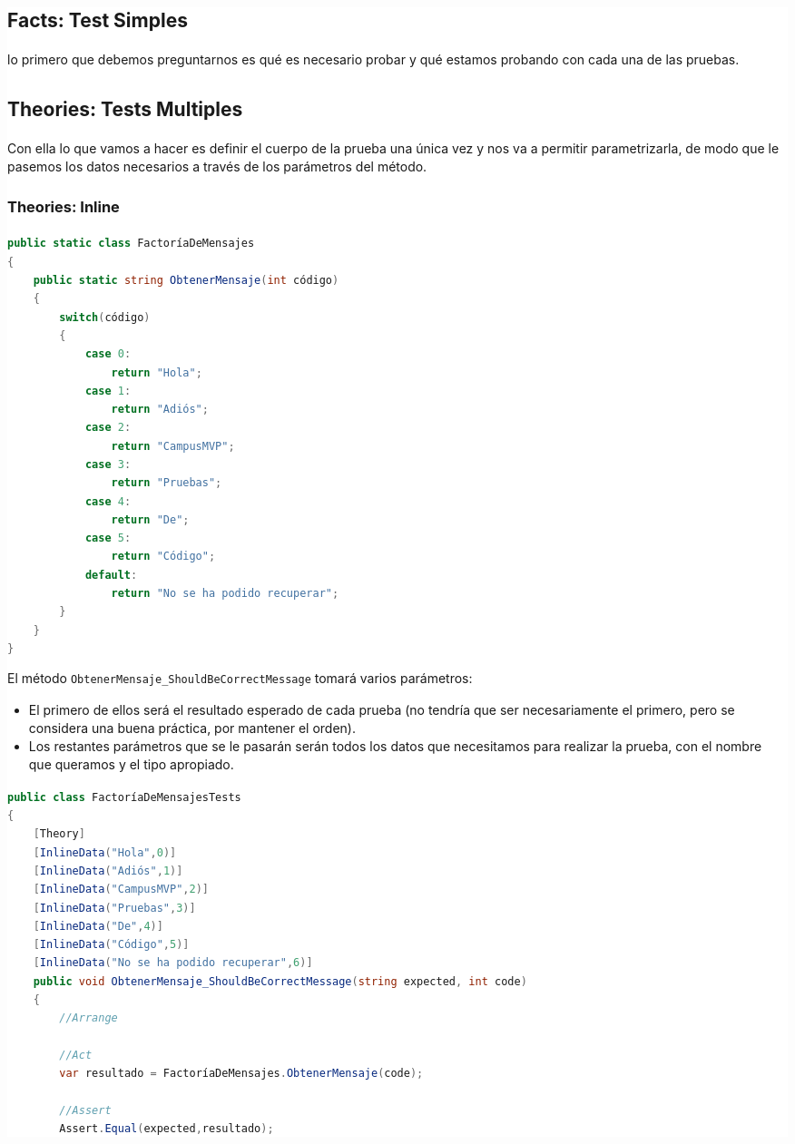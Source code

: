 ## Facts: Test Simples

lo primero que debemos preguntarnos es qué es necesario probar y qué estamos probando con cada una de las pruebas.

## Theories: Tests Multiples

Con ella lo que vamos a hacer es definir el cuerpo de la prueba una única vez y nos va a permitir parametrizarla, de modo que le pasemos los datos necesarios a través de los parámetros del método.

### Theories: Inline

```cs
public static class FactoríaDeMensajes
{
    public static string ObtenerMensaje(int código)
    {
        switch(código)
        {
            case 0:
                return "Hola";
            case 1:
                return "Adiós";
            case 2:
                return "CampusMVP";
            case 3:
                return "Pruebas";
            case 4:
                return "De";
            case 5:
                return "Código";
            default:
                return "No se ha podido recuperar";
        }
    }
}
```

El método `ObtenerMensaje_ShouldBeCorrectMessage` tomará varios parámetros:

- El primero de ellos será el resultado esperado de cada prueba (no tendría que ser necesariamente el primero, pero se considera una buena práctica, por mantener el orden).
- Los restantes parámetros que se le pasarán serán todos los datos que necesitamos para realizar la prueba, con el nombre que queramos y el tipo apropiado.

```cs
public class FactoríaDeMensajesTests
{
    [Theory]
    [InlineData("Hola",0)]
    [InlineData("Adiós",1)]
    [InlineData("CampusMVP",2)]
    [InlineData("Pruebas",3)]
    [InlineData("De",4)]
    [InlineData("Código",5)]
    [InlineData("No se ha podido recuperar",6)]
    public void ObtenerMensaje_ShouldBeCorrectMessage(string expected, int code)
    {
        //Arrange

        //Act
        var resultado = FactoríaDeMensajes.ObtenerMensaje(code);

        //Assert
        Assert.Equal(expected,resultado);
```
